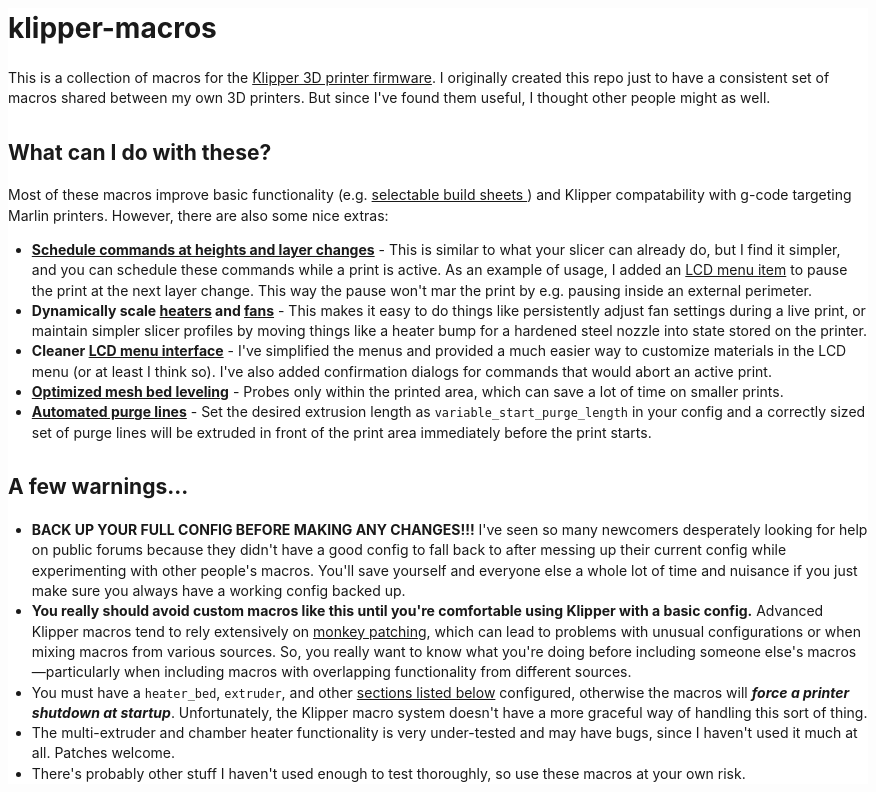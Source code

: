 # klipper-macros

This is a collection of macros for the
[Klipper 3D printer firmware](https://github.com/Klipper3d/klipper). I
originally created this repo just to have a consistent set of macros shared
between my own 3D printers. But since I've found them useful, I thought other
people might as well.

## What can I do with these?

Most of these macros improve basic functionality (e.g. [selectable build sheets
](#bed-surface)) and Klipper compatability with g-code targeting Marlin
printers. However, there are also some nice extras:

* **[Schedule commands at heights and layer changes](#layer-triggers)** -
  This is similar to what your slicer can already do, but I find it simpler, and
  you can schedule these commands while a print is active. As an example of
  usage, I added an [LCD menu item](#lcd-menus) to pause the print at the next
  layer change. This way the pause won't mar the print by e.g. pausing inside
  an external perimeter.
* **Dynamically scale [heaters](#heaters) and [fans](#fans)** - This makes it
  easy to do things like persistently adjust fan settings during a live print,
  or maintain simpler slicer profiles by moving things like a heater bump for a
  hardened steel nozzle into state stored on the printer.
* **Cleaner [LCD menu interface](#lcd-menus)** - I've simplified the menus and
  provided a much easier way to customize materials in the LCD menu (or at least
  I think so). I've also added confirmation dialogs for commands that would
  abort an active print.
* **[Optimized mesh bed leveling](#bed-mesh-improvements)** - Probes only within
  the printed area, which can save a lot of time on smaller prints.
* **[Automated purge lines](#draw_purge_line)** - Set the desired extrusion
  length as `variable_start_purge_length` in your config and a correctly sized
  set of purge lines will be extruded in front of the print area immediately
  before the print starts.

## A few warnings...

* **BACK UP YOUR FULL CONFIG BEFORE MAKING ANY CHANGES!!!** I've seen so many
  newcomers desperately looking for help on public forums because they didn't
  have a good config to fall back to after messing up their current config while
  experimenting with other people's macros. You'll save yourself and everyone
  else a whole lot of time and nuisance if you just make sure you always have a
  working config backed up.
* **You really should avoid custom macros like this until you're comfortable
  using Klipper with a basic config.** Advanced Klipper macros tend to rely
  extensively on [monkey patching](https://en.wikipedia.org/wiki/Monkey_patch),
  which can lead to problems with unusual configurations or when mixing macros
  from various sources. So, you really want to know what you're doing before
  including someone else's macros—particularly when including macros with
  overlapping functionality from different sources.
* You must have a `heater_bed`, `extruder`, and other [sections listed
  below](#klipper-setup) configured, otherwise the macros will ***force a
  printer shutdown at startup***. Unfortunately, the Klipper macro system
  doesn't have a more graceful way of handling this sort of thing.
* The multi-extruder and chamber heater functionality is very under-tested and
  may have bugs, since I haven't used it much at all. Patches welcome.
* There's probably other stuff I haven't used enough to test thoroughly, so use
  these macros at your own risk.
